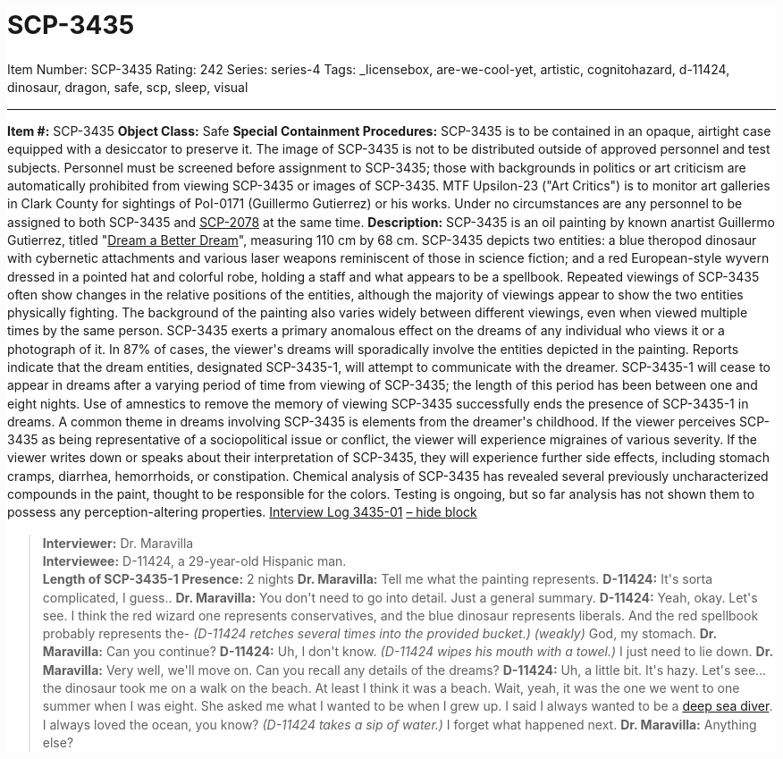 # SCP-3435
Item Number: SCP-3435
Rating: 242
Series: series-4
Tags: _licensebox, are-we-cool-yet, artistic, cognitohazard, d-11424, dinosaur, dragon, safe, scp, sleep, visual

---

**Item #:** SCP-3435
**Object Class:** Safe
**Special Containment Procedures:** SCP-3435 is to be contained in an opaque, airtight case equipped with a desiccator to preserve it. The image of SCP-3435 is not to be distributed outside of approved personnel and test subjects. Personnel must be screened before assignment to SCP-3435; those with backgrounds in politics or art criticism are automatically prohibited from viewing SCP-3435 or images of SCP-3435. MTF Upsilon-23 ("Art Critics") is to monitor art galleries in Clark County for sightings of PoI-0171 (Guillermo Gutierrez) or his works.
Under no circumstances are any personnel to be assigned to both SCP-3435 and [SCP-2078](/scp-2078) at the same time.
**Description:** SCP-3435 is an oil painting by known anartist Guillermo Gutierrez, titled "[Dream a Better Dream](http://www.scp-wiki.net/joey-fucknuts-takes-to-the-skies)", measuring 110 cm by 68 cm. SCP-3435 depicts two entities: a blue theropod dinosaur with cybernetic attachments and various laser weapons reminiscent of those in science fiction; and a red European-style wyvern dressed in a pointed hat and colorful robe, holding a staff and what appears to be a spellbook. Repeated viewings of SCP-3435 often show changes in the relative positions of the entities, although the majority of viewings appear to show the two entities physically fighting. The background of the painting also varies widely between different viewings, even when viewed multiple times by the same person.
SCP-3435 exerts a primary anomalous effect on the dreams of any individual who views it or a photograph of it. In 87% of cases, the viewer's dreams will sporadically involve the entities depicted in the painting. Reports indicate that the dream entities, designated SCP-3435-1, will attempt to communicate with the dreamer. SCP-3435-1 will cease to appear in dreams after a varying period of time from viewing of SCP-3435; the length of this period has been between one and eight nights. Use of amnestics to remove the memory of viewing SCP-3435 successfully ends the presence of SCP-3435-1 in dreams. A common theme in dreams involving SCP-3435 is elements from the dreamer's childhood.
If the viewer perceives SCP-3435 as being representative of a sociopolitical issue or conflict, the viewer will experience migraines of various severity. If the viewer writes down or speaks about their interpretation of SCP-3435, they will experience further side effects, including stomach cramps, diarrhea, hemorrhoids, or constipation.
Chemical analysis of SCP-3435 has revealed several previously uncharacterized compounds in the paint, thought to be responsible for the colors. Testing is ongoing, but so far analysis has not shown them to possess any perception-altering properties.
[Interview Log 3435-01](javascript:;)
[– hide block](javascript:;)
> **Interviewer:** Dr. Maravilla  
>  **Interviewee:** D-11424, a 29-year-old Hispanic man.  
>  **Length of SCP-3435-1 Presence:** 2 nights
> **Dr. Maravilla:** Tell me what the painting represents.
> **D-11424:** It's sorta complicated, I guess..
> **Dr. Maravilla:** You don't need to go into detail. Just a general summary.
> **D-11424:** Yeah, okay. Let's see. I think the red wizard one represents conservatives, and the blue dinosaur represents liberals. And the red spellbook probably represents the- _(D-11424 retches several times into the provided bucket.)_ _(weakly)_ God, my stomach.
> **Dr. Maravilla:** Can you continue?
> **D-11424:** Uh, I don't know. _(D-11424 wipes his mouth with a towel.)_ I just need to lie down.
> **Dr. Maravilla:** Very well, we'll move on. Can you recall any details of the dreams?
> **D-11424:** Uh, a little bit. It's hazy. Let's see… the dinosaur took me on a walk on the beach. At least I think it was a beach. Wait, yeah, it was the one we went to one summer when I was eight. She asked me what I wanted to be when I grew up. I said I always wanted to be a [deep sea diver](/scp-3379). I always loved the ocean, you know? _(D-11424 takes a sip of water.)_ I forget what happened next.
> **Dr. Maravilla:** Anything else?